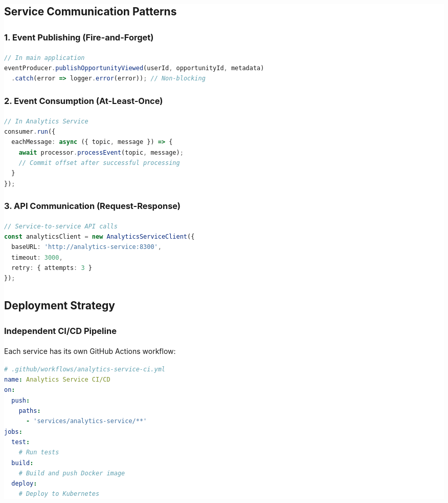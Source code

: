 ## Service Communication Patterns

### 1. **Event Publishing (Fire-and-Forget)**
```typescript
// In main application
eventProducer.publishOpportunityViewed(userId, opportunityId, metadata)
  .catch(error => logger.error(error)); // Non-blocking
```

### 2. **Event Consumption (At-Least-Once)**
```typescript
// In Analytics Service
consumer.run({
  eachMessage: async ({ topic, message }) => {
    await processor.processEvent(topic, message);
    // Commit offset after successful processing
  }
});
```

### 3. **API Communication (Request-Response)**
```typescript
// Service-to-service API calls
const analyticsClient = new AnalyticsServiceClient({
  baseURL: 'http://analytics-service:8300',
  timeout: 3000,
  retry: { attempts: 3 }
});
```

## Deployment Strategy

### Independent CI/CD Pipeline

Each service has its own GitHub Actions workflow:
```yaml
# .github/workflows/analytics-service-ci.yml
name: Analytics Service CI/CD
on:
  push:
    paths:
      - 'services/analytics-service/**'
jobs:
  test:
    # Run tests
  build:
    # Build and push Docker image
  deploy:
    # Deploy to Kubernetes
```
